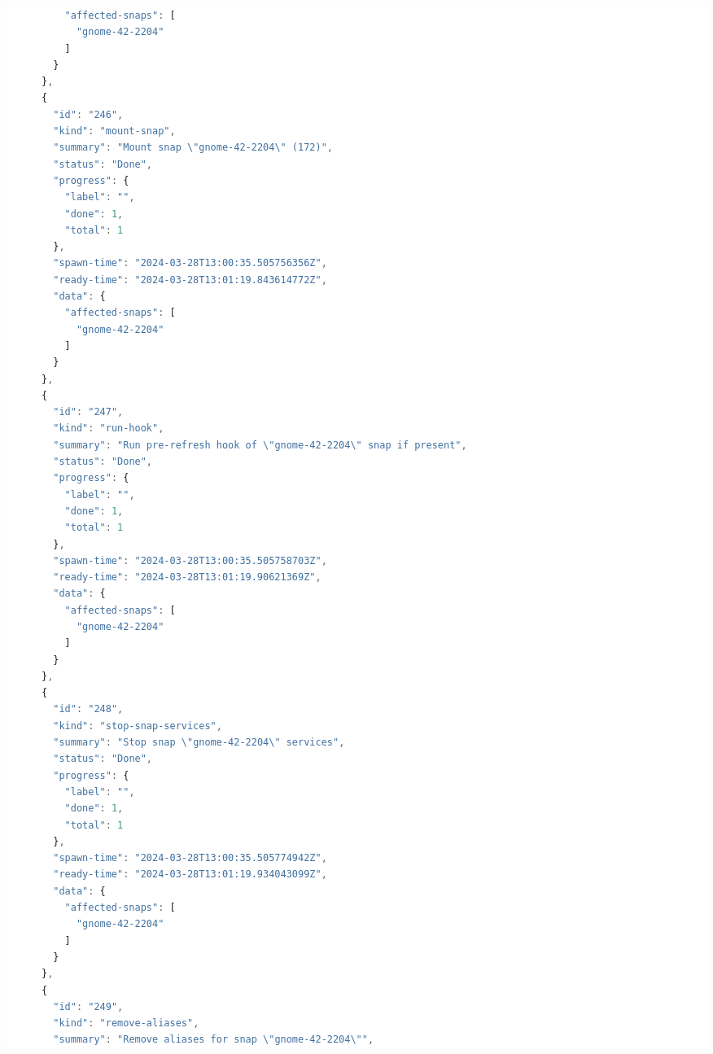 ```javascript
          "affected-snaps": [
            "gnome-42-2204"
          ]
        }
      },
      {
        "id": "246",
        "kind": "mount-snap",
        "summary": "Mount snap \"gnome-42-2204\" (172)",
        "status": "Done",
        "progress": {
          "label": "",
          "done": 1,
          "total": 1
        },
        "spawn-time": "2024-03-28T13:00:35.505756356Z",
        "ready-time": "2024-03-28T13:01:19.843614772Z",
        "data": {
          "affected-snaps": [
            "gnome-42-2204"
          ]
        }
      },
      {
        "id": "247",
        "kind": "run-hook",
        "summary": "Run pre-refresh hook of \"gnome-42-2204\" snap if present",
        "status": "Done",
        "progress": {
          "label": "",
          "done": 1,
          "total": 1
        },
        "spawn-time": "2024-03-28T13:00:35.505758703Z",
        "ready-time": "2024-03-28T13:01:19.90621369Z",
        "data": {
          "affected-snaps": [
            "gnome-42-2204"
          ]
        }
      },
      {
        "id": "248",
        "kind": "stop-snap-services",
        "summary": "Stop snap \"gnome-42-2204\" services",
        "status": "Done",
        "progress": {
          "label": "",
          "done": 1,
          "total": 1
        },
        "spawn-time": "2024-03-28T13:00:35.505774942Z",
        "ready-time": "2024-03-28T13:01:19.934043099Z",
        "data": {
          "affected-snaps": [
            "gnome-42-2204"
          ]
        }
      },
      {
        "id": "249",
        "kind": "remove-aliases",
        "summary": "Remove aliases for snap \"gnome-42-2204\"",
```
